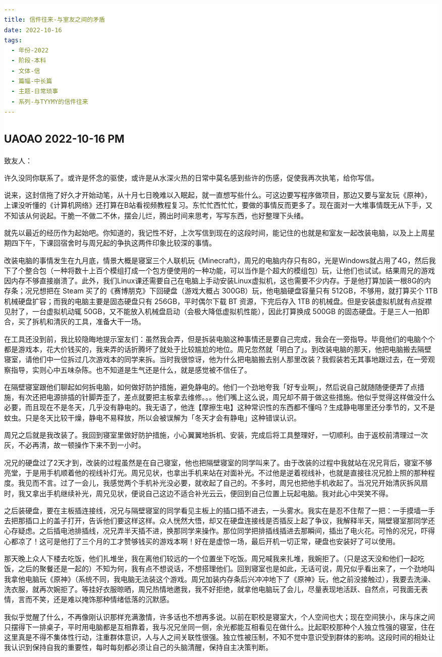 ```yaml
---
title: 信件往来-与室友之间的矛盾
date: 2022-10-16
tags:
  - 年份-2022
  - 阶段-本科
  - 文体-信
  - 篇幅-中长篇
  - 主题-日常琐事
  - 系列-与TYYMY的信件往来
---
```


## UAOAO 2022-10-16 PM

致友人：

许久没同你联系了。或许是怀念的驱使，或许是从水深火热的日常中莫名感到些许的伤感，促使我再次执笔，给你写信。

说来，这封信拖了好久才开始动笔，从十月七日晚难以入眠起，就一直想写些什么。可这边要写程序做项目，那边又要与室友玩《原神》，上课没听懂的《计算机网络》还打算在B站看视频教程复习。东忙忙西忙忙，要做的事情反而更多了。现在面对一大堆事情既无从下手，又不知该从何说起。干脆一不做二不休，摆会儿烂，腾出时间来思考，写写东西，也好整理下头绪。

就先以最近的经历作为起始吧。你知道的，我记性不好，上次写信到现在的这段时间，能记住的也就是和室友一起改装电脑，以及上上周星期四下午，下课回宿舍时与周兄起的争执这两件印象比较深的事情。

改装电脑的事情发生在九月底，情景大概是寝室三个人联机玩《Minecraft》，周兄的电脑内存只有8G，光是Windows就占用了4G，然后我下了个整合包（一种将数十上百个模组打成一个包方便使用的一种功能，可以当作是个超大的模组包）玩，让他们也试试。结果周兄的游戏因内存不够直接崩溃了。此外，我们Linux课还需要自己在电脑上手动安装Linux虚拟机，这也需要不少内存。于是他打算加装一根8G的内存条；况兄想把在 Steam 买了的《赛博朋克》下回硬盘（游戏大概占 300GB）玩，他电脑硬盘容量只有 512GB，不够用，就打算买个 1TB 机械硬盘扩容；而我的电脑主要是固态硬盘只有 256GB，平时偶尔下载 BT 资源，下完后存入 1TB 的机械盘。但是安装虚拟机就有点捉襟见肘了，一台虚拟机动辄 50GB，又不能放入机械盘启动（会极大降低虚拟机性能），因此打算换成 500GB 的固态硬盘。于是三人一拍即合，买了拆机和清灰的工具，准备大干一场。

在工具还没到前，我比较隐晦地提示室友们：虽然我会弄，但是拆装电脑这种事情还是要自己完成，我会在一旁指导。毕竟他们的电脑个个都是游戏本，花大价钱买的，我来弄的话折腾坏了就处于比较尴尬的地位。周兄忽然就「明白了」。到改装电脑的那天，他把电脑搬去隔壁寝室，请他们中一位拆过几次游戏本的同学来拆。当时我很惊讶，他为什么把电脑搬去别人那里改装？我假装若无其事地跟过去，在一旁观察指导，实则心中五味杂陈。也不知道是生气还是什么，就是感觉被不信任了。

在隔壁寝室跟他们聊起如何拆电脑，如何做好防护措施，避免静电的。他们一个劲地夸我「好专业啊」，然后说自己就随随便便弄了点措施，有次还把电源排插的针脚弄歪了，差点就要把主板拿去维修。。。他们嘴上这么说，周兄却不屑于做这些措施。他似乎觉得这样做没什么必要，而且现在不是冬天，几乎没有静电的。我无语了，他连【摩擦生电】这种常识性的东西都不懂吗？生成静电哪里还分季节的，又不是蚊虫。只是冬天比较干燥，静电不易释放，所以会被误解为「冬天才会有静电」这种错误认识。

周兄之后就是我改装了。我回到寝室里做好防护措施，小心翼翼地拆机、安装，完成后将工具整理好，一切顺利。由于返校前清理过一次灰，不必再清，故一顿操作下来不到一小时。

况兄的硬盘过了2天才到，改装的过程虽然是在自己寝室，他也把隔壁寝室的同学叫来了。由于改装的过程中我就站在况兄背后，寝室不够亮堂，于是用手机顺着他的视线补灯光。周兄见状，也拿出手机来站在对面补光。不过他是逆着视线补，也就是直接往况兄脸上照的那种程度。我见而不言。过了一会儿，我感觉两个手机补光没必要，就收起了自己的。不多时，周兄也把他手机收起了。当况兄开始清灰拆风扇时，我又拿出手机继续补光，周兄见状，便说自己这边不适合补光云云，便回到自己位置上玩起电脑。我对此心中哭笑不得。

之后装硬盘，要在主板插连接线，况兄与隔壁寝室的同学看见主板上的插口插不进去，一头雾水。我实在是忍不住帮了一把：一手摸墙一手去把那插口上的盖子打开，告诉他们要这样这样。众人恍然大悟，却又在硬盘连接线是否插反上起了争议，我解释半天，隔壁寝室那同学还心存疑虑。之后插电池排插线，况兄弄半天插不进，换那同学来操作。那位同学把排插线插进去那瞬间，插出了电火花。可怜的况兄，吓得心都凉了！这可是他打了三个月的工才赞够钱买的游戏本啊！好在是虚惊一场，最后开机一切正常，硬盘也安装好了可以使用。

那天晚上众人下楼去吃饭，他们扎堆坐，我在离他们较远的一个位置坐下吃饭。周兄喊我来扎堆，我婉拒了。（只是这天没和他们一起吃饭，之后的聚餐还是一起的）不知为何，我有点不想说话，不想搭理他们。回到寝室也是如此，无话可说，周兄似乎看出来了，一个劲地叫我拿他电脑玩《原神》（系统不同，我电脑无法装这个游戏。周兄加装内存条后兴冲冲地下了《原神》玩，他之前没接触过），我要去洗澡、洗衣服，就再次婉拒了。等挂好衣服晾晒，周兄热情地邀我，我不好拒绝，就拿他电脑玩了会儿，尽量表现地活跃、自然点，可我面无表情，言而不笑，还是难以掩饰那种情绪低落的沉默感。

我似乎觉醒了什么，不再像刚认识那样充满激情，许多话也不想再多说。以前在职校是寝室大，个人空间也大；现在空间狭小，床与床之间只摆得下一排桌子，平时用电脑都是互相靠着，我与况兄坐同一侧，余光都能互相看见在做什么。比起职校那种个人独立性强的寝室，住在这里真是不得不集体性行动，注重群体意识，人与人之间关联性很强。独立性被压制，不知不觉中意识受到群体的影响。这段时间的相处让我认识到保持自我的重要性，每时每刻都必须让自己的头脑清醒，保持自主决策判断。
